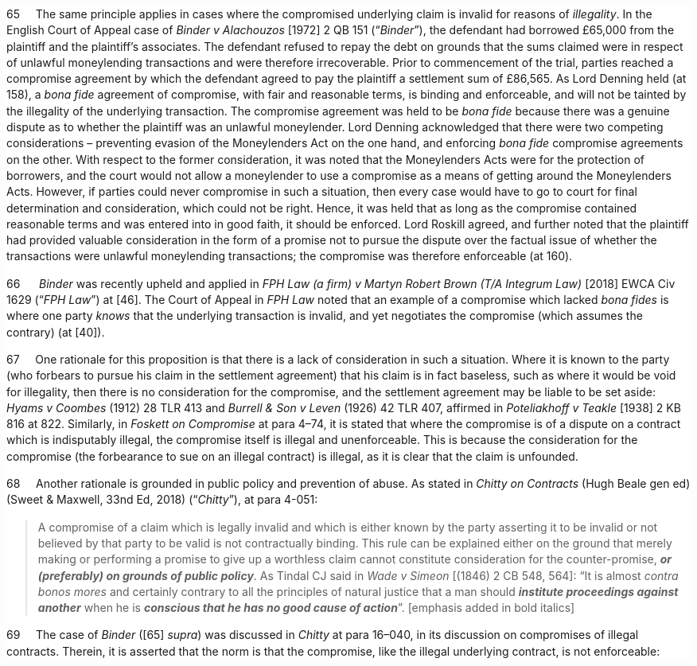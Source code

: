 65     The same principle applies in cases where the compromised underlying claim is invalid for reasons of _illegality_. In the English Court of Appeal case of _Binder v Alachouzos_ <span class="citation">\[1972\] 2 QB 151</span> (“_Binder_”), the defendant had borrowed £65,000 from the plaintiff and the plaintiff’s associates. The defendant refused to repay the debt on grounds that the sums claimed were in respect of unlawful moneylending transactions and were therefore irrecoverable. Prior to commencement of the trial, parties reached a compromise agreement by which the defendant agreed to pay the plaintiff a settlement sum of £86,565. As Lord Denning held (at 158), a _bona fide_ agreement of compromise, with fair and reasonable terms, is binding and enforceable, and will not be tainted by the illegality of the underlying transaction. The compromise agreement was held to be _bona fide_ because there was a genuine dispute as to whether the plaintiff was an unlawful moneylender. Lord Denning acknowledged that there were two competing considerations – preventing evasion of the Moneylenders Act on the one hand, and enforcing _bona fide_ compromise agreements on the other. With respect to the former consideration, it was noted that the Moneylenders Acts were for the protection of borrowers, and the court would not allow a moneylender to use a compromise as a means of getting around the Moneylenders Acts. However, if parties could never compromise in such a situation, then every case would have to go to court for final determination and consideration, which could not be right. Hence, it was held that as long as the compromise contained reasonable terms and was entered into in good faith, it should be enforced. Lord Roskill agreed, and further noted that the plaintiff had provided valuable consideration in the form of a promise not to pursue the dispute over the factual issue of whether the transactions were unlawful moneylending transactions; the compromise was therefore enforceable (at 160).

66      _Binder_ was recently upheld and applied in _FPH Law (a firm) v Martyn Robert Brown (T/A Integrum Law)_ \[2018\] EWCA Civ 1629 (“_FPH Law_”) at \[46\]. The Court of Appeal in _FPH Law_ noted that an example of a compromise which lacked _bona fides_ is where one party _knows_ that the underlying transaction is invalid, and yet negotiates the compromise (which assumes the contrary) (at \[40\]).

67     One rationale for this proposition is that there is a lack of consideration in such a situation. Where it is known to the party (who forbears to pursue his claim in the settlement agreement) that his claim is in fact baseless, such as where it would be void for illegality, then there is no consideration for the compromise, and the settlement agreement may be liable to be set aside: _Hyams v Coombes_ (1912) 28 TLR 413 and _Burrell & Son v Leven_ (1926) 42 TLR 407, affirmed in _Poteliakhoff v Teakle_ <span class="citation">\[1938\] 2 KB 816</span> at 822. Similarly, in _Foskett on Compromise_ at para 4–74, it is stated that where the compromise is of a dispute on a contract which is indisputably illegal, the compromise itself is illegal and unenforceable. This is because the consideration for the compromise (the forbearance to sue on an illegal contract) is illegal, as it is clear that the claim is unfounded.

68     Another rationale is grounded in public policy and prevention of abuse. As stated in _Chitty on Contracts_ (Hugh Beale gen ed) (Sweet & Maxwell, 33nd Ed, 2018) (“_Chitty_”), at para 4-051:

> A compromise of a claim which is legally invalid and which is either known by the party asserting it to be invalid or not believed by that party to be valid is not contractually binding. This rule can be explained either on the ground that merely making or performing a promise to give up a worthless claim cannot constitute consideration for the counter-promise, **_or (preferably) on grounds of public policy_**. As Tindal CJ said in _Wade v Simeon_ \[(1846) 2 CB 548, 564\]: “It is almost _contra bonos mores_ and certainly contrary to all the principles of natural justice that a man should **_institute proceedings against another_** when he is **_conscious that he has no good cause of action_**”. \[emphasis added in bold italics\]

69     The case of _Binder_ (\[65\] _supra_) was discussed in _Chitty_ at para 16–040, in its discussion on compromises of illegal contracts. Therein, it is asserted that the norm is that the compromise, like the illegal underlying contract, is not enforceable:
